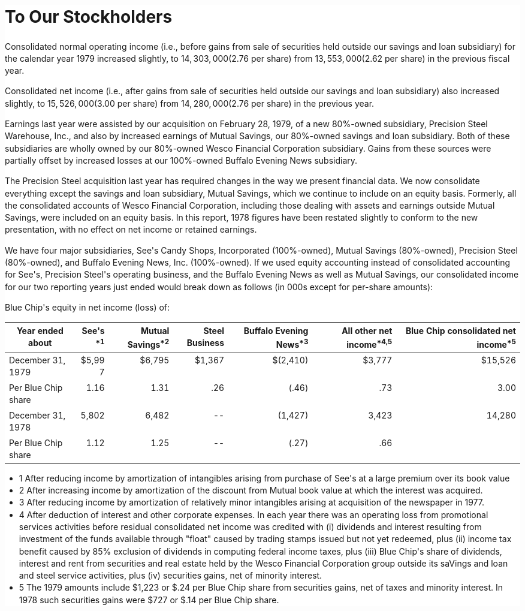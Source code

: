 # To Our Stockholders

Consolidated normal operating income (i.e., before gains from sale of securities held outside our savings and loan subsidiary) for the calendar year 1979 increased slightly, to $14,303,000 ($2.76 per share) from $13,553,000 ($2.62 per share) in the previous fiscal year.

Consolidated net income (i.e., after gains from sale of securities held outside our savings and loan subsidiary) also increased slightly, to $15,526,000 ($3.00 per share) from $14,280,000 ($2.76 per share) in the previous year.

Earnings last year were assisted by our acquisition on February 28, 1979, of a new 80%-owned subsidiary, Precision Steel Warehouse, Inc., and also by increased earnings of Mutual Savings, our 80%-owned savings and loan subsidiary. Both of these subsidiaries are wholly owned by our 80%-owned Wesco Financial Corporation subsidiary. Gains from these sources were partially offset by increased losses at our 100%-owned Buffalo Evening News subsidiary.

The Precision Steel acquisition last year has required changes in the way we present financial data. We now consolidate everything except the savings and loan subsidiary, Mutual Savings, which we continue to include on an equity basis. Formerly, all the consolidated accounts of Wesco Financial Corporation, including those dealing with assets and earnings outside Mutual Savings, were included on an equity basis. In this report, 1978 figures have been restated slightly to conform to the new presentation, with no effect on net income or retained earnings.

We have four major subsidiaries, See's Candy Shops, Incorporated (100%-owned), Mutual Savings (80%-owned), Precision Steel (80%-owned), and Buffalo Evening News, Inc. (100%-owned). If we used equity accounting instead of consolidated accounting for See's, Precision Steel's operating business, and the Buffalo Evening News as well as Mutual Savings, our consolidated income for our two reporting years just ended would break down as follows (in 000s except for per-share amounts):

Blue Chip's equity in net income (loss) of:

| Year ended about      | See's<sup>\*1</sup> | Mutual Savings<sup>\*2</sup> | Steel Business | Buffalo Evening News<sup>\*3</sup> | All other net income<sup>\*4,5</sup> | Blue Chip consolidated net income<sup>\*5</sup> |
|-----------------------|--------------------:|-----------------------------:|---------------:|-----------------------------------:|-------------------------------------:|------------------------------------------------:|
| December 31, 1979     | $5,997              | $6,795                       | $1,367         | $(2,410)                           | $3,777                               | $15,526                                         |
|   Per Blue Chip share | 1.16                | 1.31                         | .26            | (.46)                              | .73                                  | 3.00                                            |
| December 31, 1978     | 5,802               | 6,482                        | --             | (1,427)                            | 3,423                                | 14,280                                          |
|   Per Blue Chip share | 1.12                | 1.25                         | --             | (.27)                              | .66                                  |                                                 |

* 1 After reducing income by amortization of intangibles arising from purchase of See's at a large premium over its book value
* 2 After increasing income by amortization of the discount from Mutual book value at which the interest was acquired.
* 3 After reducing income by amortization of relatively minor intangibles arising at acquisition of the newspaper in 1977.
* 4 After deduction of interest and other corporate expenses. In each year there was an operating loss from promotional services activities
before residual consolidated net income was credited with (i) dividends and interest resulting from investment of the funds available through "float" caused by trading stamps issued but not yet redeemed, plus (ii) income tax benefit caused by 85% exclusion of dividends in computing federal income taxes, plus (iii) Blue Chip's share of dividends, interest and rent from securities and real estate held by the Wesco Financial Corporation group outside its saVings and loan and steel service activities, plus (iv) securities gains, net of minority interest.
* 5 The 1979 amounts include $1,223 or $.24 per Blue Chip share from securities gains, net of taxes and minority interest. In 1978 such securities gains were $727 or $.14 per Blue Chip share.
